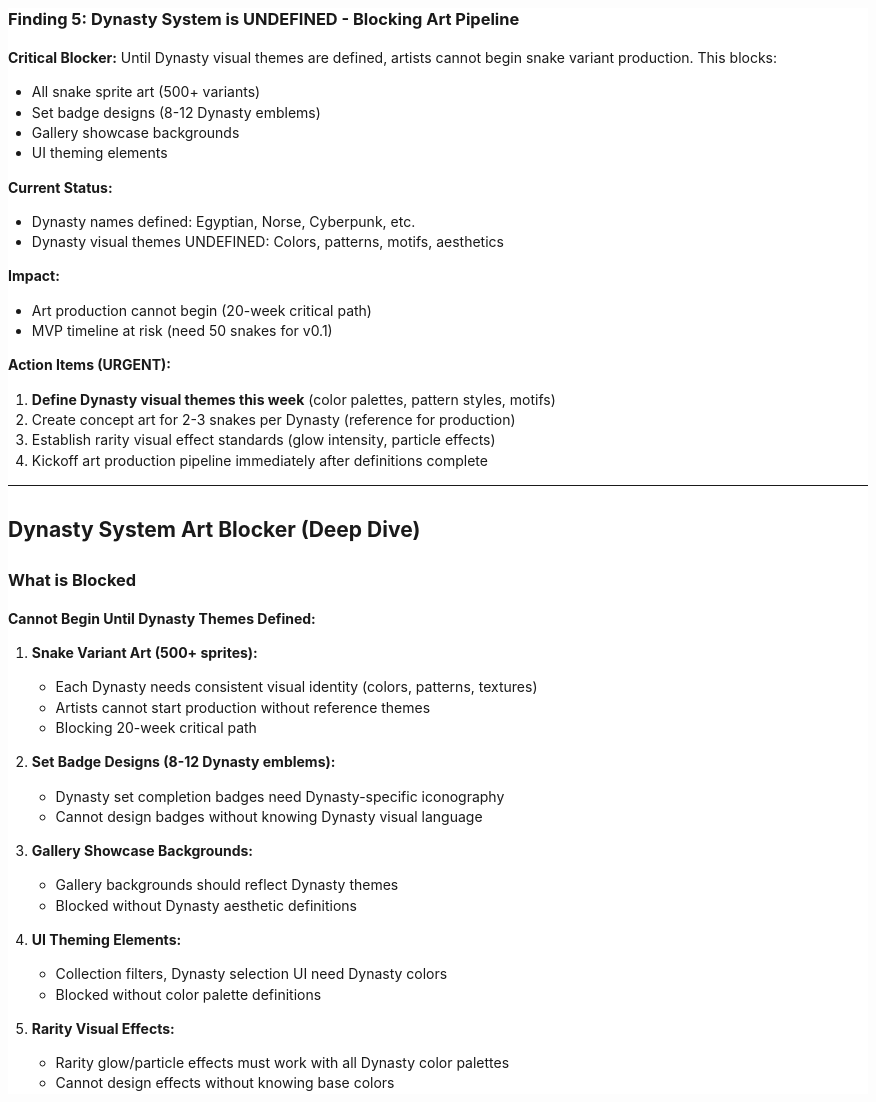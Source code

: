 
### Finding 5: Dynasty System is UNDEFINED - Blocking Art Pipeline

**Critical Blocker:**
Until Dynasty visual themes are defined, artists cannot begin snake variant production. This blocks:
- All snake sprite art (500+ variants)
- Set badge designs (8-12 Dynasty emblems)
- Gallery showcase backgrounds
- UI theming elements

**Current Status:**
- Dynasty names defined: Egyptian, Norse, Cyberpunk, etc.
- Dynasty visual themes UNDEFINED: Colors, patterns, motifs, aesthetics

**Impact:**
- Art production cannot begin (20-week critical path)
- MVP timeline at risk (need 50 snakes for v0.1)

**Action Items (URGENT):**
1. **Define Dynasty visual themes this week** (color palettes, pattern styles, motifs)
2. Create concept art for 2-3 snakes per Dynasty (reference for production)
3. Establish rarity visual effect standards (glow intensity, particle effects)
4. Kickoff art production pipeline immediately after definitions complete

---

## Dynasty System Art Blocker (Deep Dive)

### What is Blocked

**Cannot Begin Until Dynasty Themes Defined:**

1. **Snake Variant Art (500+ sprites):**
   - Each Dynasty needs consistent visual identity (colors, patterns, textures)
   - Artists cannot start production without reference themes
   - Blocking 20-week critical path

2. **Set Badge Designs (8-12 Dynasty emblems):**
   - Dynasty set completion badges need Dynasty-specific iconography
   - Cannot design badges without knowing Dynasty visual language

3. **Gallery Showcase Backgrounds:**
   - Gallery backgrounds should reflect Dynasty themes
   - Blocked without Dynasty aesthetic definitions

4. **UI Theming Elements:**
   - Collection filters, Dynasty selection UI need Dynasty colors
   - Blocked without color palette definitions

5. **Rarity Visual Effects:**
   - Rarity glow/particle effects must work with all Dynasty color palettes
   - Cannot design effects without knowing base colors
